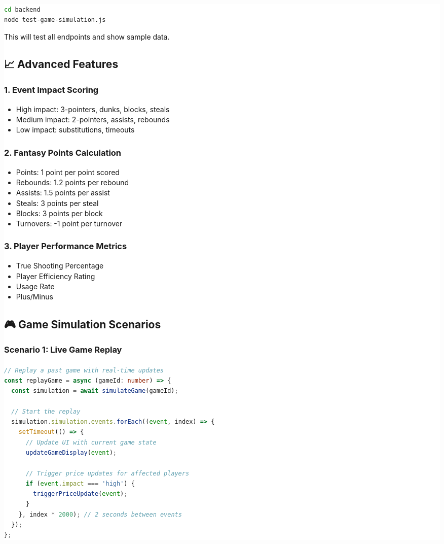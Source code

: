```bash
cd backend
node test-game-simulation.js
```

This will test all endpoints and show sample data.

## 📈 Advanced Features

### 1. **Event Impact Scoring**
- High impact: 3-pointers, dunks, blocks, steals
- Medium impact: 2-pointers, assists, rebounds
- Low impact: substitutions, timeouts

### 2. **Fantasy Points Calculation**
- Points: 1 point per point scored
- Rebounds: 1.2 points per rebound
- Assists: 1.5 points per assist
- Steals: 3 points per steal
- Blocks: 3 points per block
- Turnovers: -1 point per turnover

### 3. **Player Performance Metrics**
- True Shooting Percentage
- Player Efficiency Rating
- Usage Rate
- Plus/Minus

## 🎮 Game Simulation Scenarios

### Scenario 1: Live Game Replay
```typescript
// Replay a past game with real-time updates
const replayGame = async (gameId: number) => {
  const simulation = await simulateGame(gameId);
  
  // Start the replay
  simulation.simulation.events.forEach((event, index) => {
    setTimeout(() => {
      // Update UI with current game state
      updateGameDisplay(event);
      
      // Trigger price updates for affected players
      if (event.impact === 'high') {
        triggerPriceUpdate(event);
      }
    }, index * 2000); // 2 seconds between events
  });
};
```
